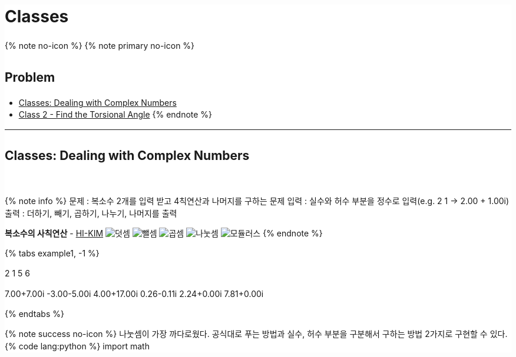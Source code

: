 # Classes

{% note no-icon %}
{% note primary no-icon %}

## Problem

- [Classes: Dealing with Complex Numbers](#Classes-Dealing-with-Complex-Numbers)
- [Class 2 - Find the Torsional Angle](#Class-2-Find-the-Torsional-Angle)
  {% endnote %}

---

## Classes: Dealing with Complex Numbers

</br>

{% note info %}
문제 : 복소수 2개를 입력 받고 4칙연산과 나머지를 구하는 문제
입력 : 실수와 허수 부분을 정수로 입력(e.g. 2 1 -> 2.00 + 1.00i)
출력 : 더하기, 빼기, 곱하기, 나누기, 나머지를 출력

**복소수의 사칙연산** - [HI-KIM](http://hi-kam.blogspot.com/2016/01/blog-post.html)
![덧셈](http://4.bp.blogspot.com/-3CEDX4qCRKk/VofRXlDOZJI/AAAAAAAABXE/B6vdJgCdswU/s320/%25EC%25A0%2595%25EB%25A6%25AC%2B1.PNG)
![뺄셈](http://2.bp.blogspot.com/-xTaOoTt7ksw/VofRXobJT9I/AAAAAAAABXA/MQkGOEsqVTo/s320/%25EC%25A0%2595%25EB%25A6%25AC%2B2.PNG)
![곱셈](http://1.bp.blogspot.com/-G1-2w3MSJmA/VofRXpmQe3I/AAAAAAAABXI/XVGJsQBaLdc/s320/%25EC%25A0%2595%25EB%25A6%25AC%2B3.PNG)
![나눗셈](http://1.bp.blogspot.com/-Kk6B5p-7ycA/VofRYB_YPAI/AAAAAAAABXM/1QJ6GfNI100/s200/%25EC%25A0%2595%25EB%25A6%25AC%2B4.PNG)
![모듈러스](http://2.bp.blogspot.com/-SJ6sVnZwkkw/VofRYTtqdOI/AAAAAAAABXU/k6E1coYOTnY/s320/%25EC%25A0%2595%25EB%25A6%25AC%2B5.PNG)
{% endnote %}

{% tabs example1, -1 %}

  

2 1
5 6

  

  

7.00+7.00i
-3.00-5.00i
4.00+17.00i
0.26-0.11i
2.24+0.00i
7.81+0.00i

  

{% endtabs %}

{% note success no-icon %}
나눗셈이 가장 까다로웠다. 공식대로 푸는 방법과 실수, 허수 부분을 구분해서 구하는 방법 2가지로 구현할 수 있다.
{% code lang:python %}
import math

